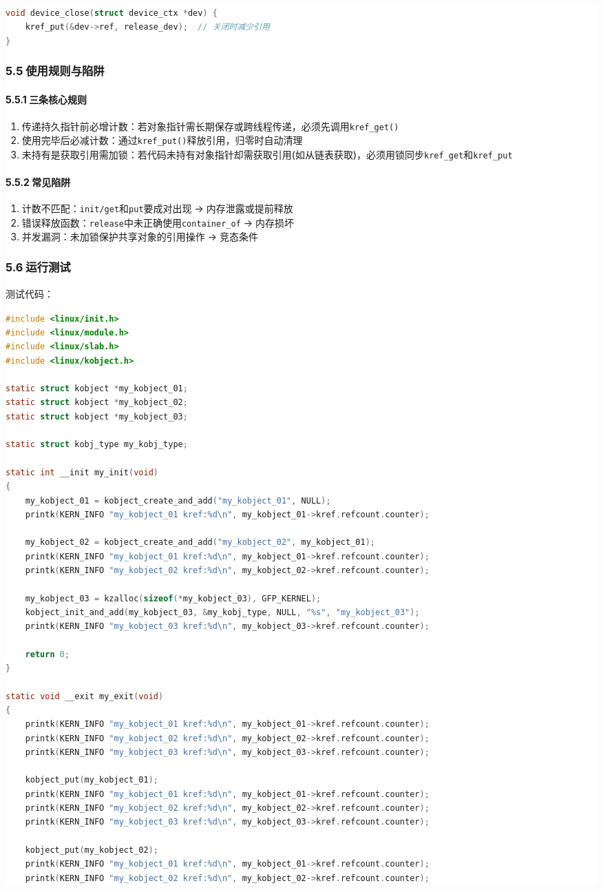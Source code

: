 ```c
void device_close(struct device_ctx *dev) {
    kref_put(&dev->ref, release_dev);  // 关闭时减少引用
}
```

### 5.5 使用规则与陷阱

#### 5.5.1 三条核心规则

1. 传递持久指针前必增计数：若对象指针需长期保存或跨线程传递，必须先调用`kref_get()`
2. 使用完毕后必减计数：通过`kref_put()`释放引用，归零时自动清理
3. 未持有是获取引用需加锁：若代码未持有对象指针却需获取引用(如从链表获取)，必须用锁同步`kref_get`和`kref_put`

#### 5.5.2 常见陷阱

1. 计数不匹配：`init/get`和`put`要成对出现 -> 内存泄露或提前释放
2. 错误释放函数：`release`中未正确使用`container_of` -> 内存损坏
3. 并发漏洞：未加锁保护共享对象的引用操作 -> 竞态条件

### 5.6 运行测试

测试代码：

```c
#include <linux/init.h>
#include <linux/module.h>
#include <linux/slab.h>
#include <linux/kobject.h>

static struct kobject *my_kobject_01;
static struct kobject *my_kobject_02;
static struct kobject *my_kobject_03;

static struct kobj_type my_kobj_type;

static int __init my_init(void)
{
    my_kobject_01 = kobject_create_and_add("my_kobject_01", NULL);
    printk(KERN_INFO "my_kobject_01 kref:%d\n", my_kobject_01->kref.refcount.counter);

    my_kobject_02 = kobject_create_and_add("my_kobject_02", my_kobject_01);
    printk(KERN_INFO "my_kobject_01 kref:%d\n", my_kobject_01->kref.refcount.counter);
    printk(KERN_INFO "my_kobject_02 kref:%d\n", my_kobject_02->kref.refcount.counter);

    my_kobject_03 = kzalloc(sizeof(*my_kobject_03), GFP_KERNEL);
    kobject_init_and_add(my_kobject_03, &my_kobj_type, NULL, "%s", "my_kobject_03");
    printk(KERN_INFO "my_kobject_03 kref:%d\n", my_kobject_03->kref.refcount.counter);

    return 0;
}

static void __exit my_exit(void)
{
    printk(KERN_INFO "my_kobject_01 kref:%d\n", my_kobject_01->kref.refcount.counter);
    printk(KERN_INFO "my_kobject_02 kref:%d\n", my_kobject_02->kref.refcount.counter);
    printk(KERN_INFO "my_kobject_03 kref:%d\n", my_kobject_03->kref.refcount.counter);

    kobject_put(my_kobject_01);
    printk(KERN_INFO "my_kobject_01 kref:%d\n", my_kobject_01->kref.refcount.counter);
    printk(KERN_INFO "my_kobject_02 kref:%d\n", my_kobject_02->kref.refcount.counter);
    printk(KERN_INFO "my_kobject_03 kref:%d\n", my_kobject_03->kref.refcount.counter);

    kobject_put(my_kobject_02);
    printk(KERN_INFO "my_kobject_01 kref:%d\n", my_kobject_01->kref.refcount.counter);
    printk(KERN_INFO "my_kobject_02 kref:%d\n", my_kobject_02->kref.refcount.counter);
```